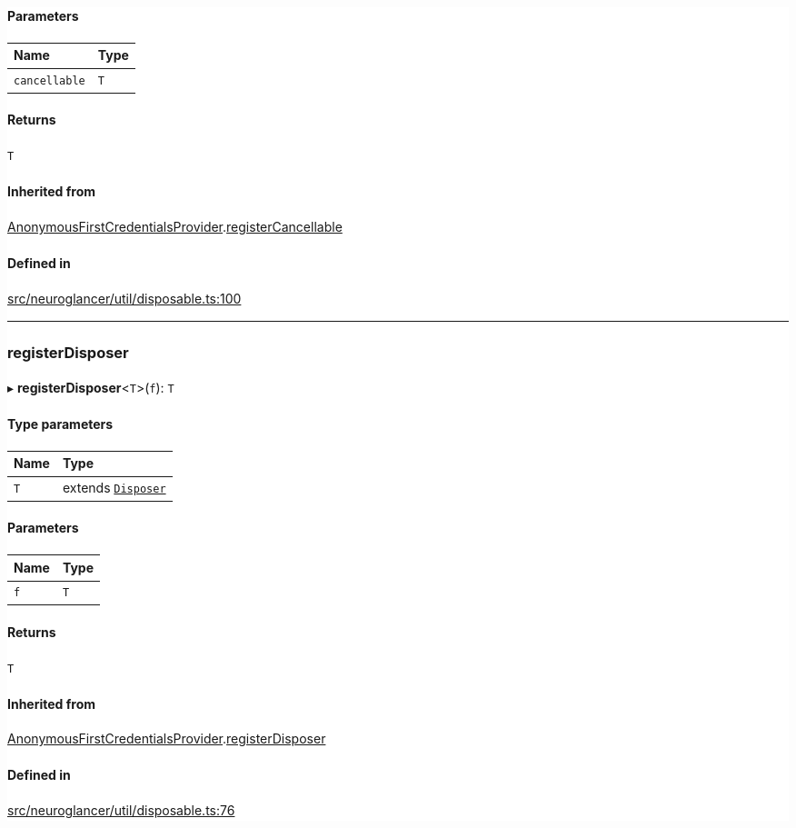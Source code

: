 #### Parameters

| Name | Type |
| :------ | :------ |
| `cancellable` | `T` |

#### Returns

`T`

#### Inherited from

[AnonymousFirstCredentialsProvider](neuroglancer_credentials_provider.AnonymousFirstCredentialsProvider.md).[registerCancellable](neuroglancer_credentials_provider.AnonymousFirstCredentialsProvider.md#registercancellable)

#### Defined in

[src/neuroglancer/util/disposable.ts:100](https://github.com/ActiveBrainAtlas2/neuroglancer/blob/91617476/src/neuroglancer/util/disposable.ts#L100)

___

### registerDisposer

▸ **registerDisposer**<`T`\>(`f`): `T`

#### Type parameters

| Name | Type |
| :------ | :------ |
| `T` | extends [`Disposer`](../modules/neuroglancer_util_disposable.md#disposer) |

#### Parameters

| Name | Type |
| :------ | :------ |
| `f` | `T` |

#### Returns

`T`

#### Inherited from

[AnonymousFirstCredentialsProvider](neuroglancer_credentials_provider.AnonymousFirstCredentialsProvider.md).[registerDisposer](neuroglancer_credentials_provider.AnonymousFirstCredentialsProvider.md#registerdisposer)

#### Defined in

[src/neuroglancer/util/disposable.ts:76](https://github.com/ActiveBrainAtlas2/neuroglancer/blob/91617476/src/neuroglancer/util/disposable.ts#L76)
